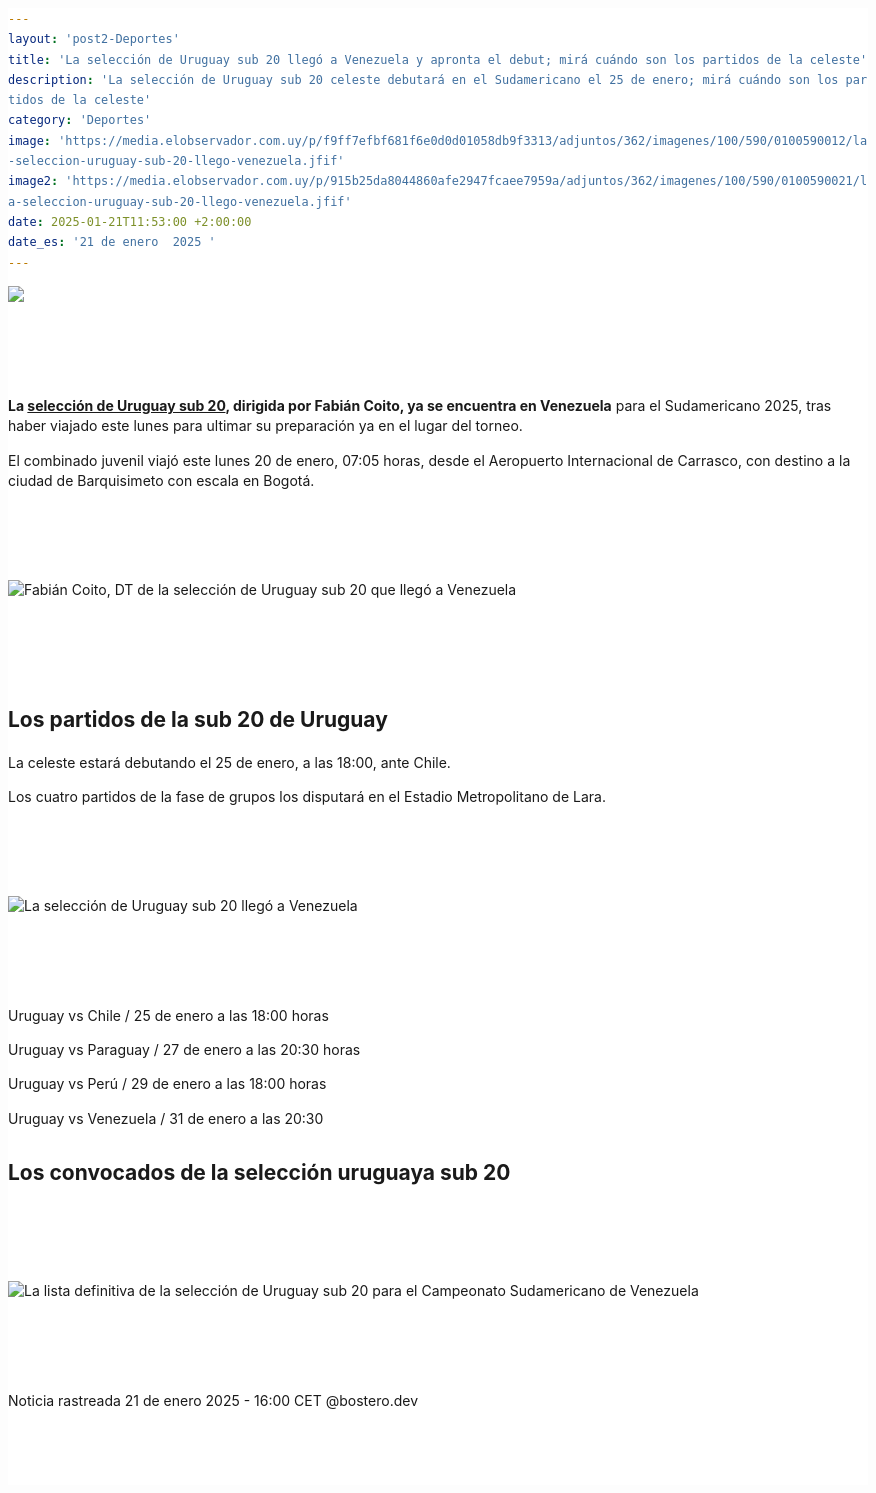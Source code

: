 ```yaml
---
layout: 'post2-Deportes'
title: 'La selección de Uruguay sub 20 llegó a Venezuela y apronta el debut; mirá cuándo son los partidos de la celeste'
description: 'La selección de Uruguay sub 20 celeste debutará en el Sudamericano el 25 de enero; mirá cuándo son los partidos de la celeste'
category: 'Deportes'
image: 'https://media.elobservador.com.uy/p/f9ff7efbf681f6e0d0d01058db9f3313/adjuntos/362/imagenes/100/590/0100590012/la-seleccion-uruguay-sub-20-llego-venezuela.jfif'
image2: 'https://media.elobservador.com.uy/p/915b25da8044860afe2947fcaee7959a/adjuntos/362/imagenes/100/590/0100590021/la-seleccion-uruguay-sub-20-llego-venezuela.jfif'
date: 2025-01-21T11:53:00 +2:00:00
date_es: '21 de enero  2025 '
---
```


<html>
<img style='width: 100%' src='{{ page.image | prepend: base.url }}'><div style='height: 75px'></div>
<p><strong>La <a href="https://www.elobservador.com.uy/seleccion/presentaron-nuevas-camisetas-la-seleccion-uruguay-que-estrenara-la-sub-20-el-sudamericano-venezuela-n5980574" rel="follow" target="_blank">selección de Uruguay sub 20</a>, dirigida por Fabián Coito, ya se encuentra en Venezuela</strong> para el Sudamericano 2025, tras haber viajado este lunes para ultimar su preparación ya en el lugar del torneo.</p><p>El combinado juvenil viajó este lunes 20 de enero, 07:05 horas, desde el Aeropuerto Internacional de Carrasco, con destino a la ciudad de Barquisimeto con escala en Bogotá.</p><div style='height: 75px;'></div><img alt="Fabián Coito, DT de la selección de Uruguay sub 20 que llegó a Venezuela" data-td-src-property="https://media.elobservador.com.uy/p/a1bd082311e23bf46c60f3c79414aee1/adjuntos/362/imagenes/100/590/0100590011/1000x0/smart/fabian-coito-dt-la-seleccion-uruguay-sub-20-que-llego-venezuela.jfif" height="undefined" id="611382-Libre-1561636002_embed" src="https://media.elobservador.com.uy/p/a1bd082311e23bf46c60f3c79414aee1/adjuntos/362/imagenes/100/590/0100590011/1000x0/smart/fabian-coito-dt-la-seleccion-uruguay-sub-20-que-llego-venezuela.jfif" title="Fabián Coito, DT de la selección de Uruguay sub 20 que llegó a Venezuela" width="100%"/><div style='height: 75px;'></div><h2>Los partidos de la sub 20 de Uruguay</h2><p>La celeste estará debutando el 25 de enero, a las 18:00, ante Chile.</p><p>Los cuatro partidos de la fase de grupos los disputará en el Estadio Metropolitano de Lara.</p><div style='height: 75px;'></div><img alt="La selección de Uruguay sub 20 llegó a Venezuela" data-td-src-property="https://media.elobservador.com.uy/p/4705d916cc47983f7876130487704c88/adjuntos/362/imagenes/100/590/0100590010/1000x0/smart/la-seleccion-uruguay-sub-20-llego-venezuela.jfif" height="undefined" id="611383-Libre-678943296_embed" src="https://media.elobservador.com.uy/p/4705d916cc47983f7876130487704c88/adjuntos/362/imagenes/100/590/0100590010/1000x0/smart/la-seleccion-uruguay-sub-20-llego-venezuela.jfif" title="La selección de Uruguay sub 20 llegó a Venezuela" width="100%"/><div style='height: 75px;'></div><p>Uruguay vs Chile / 25 de enero a las 18:00 horas</p><p>Uruguay vs Paraguay / 27 de enero a las 20:30 horas</p><p>Uruguay vs Perú / 29 de enero a las 18:00 horas</p><p>Uruguay vs Venezuela / 31 de enero a las 20:30</p><h2>Los convocados de la selección uruguaya sub 20</h2><div style='height: 75px;'></div><img alt="La lista definitiva de la selección de Uruguay sub 20 para el Campeonato Sudamericano de Venezuela" data-td-src-property="https://media.elobservador.com.uy/p/fbd9d6bf5e69b3f03ce5a73a5b96e034/adjuntos/362/imagenes/100/585/0100585314/1000x0/smart/la-lista-definitiva-la-seleccion-uruguay-sub-20-el-campeonato-sudamericano-venezuela.jpeg" height="undefined" id="607597-Libre-1113319801_embed" src="https://media.elobservador.com.uy/p/fbd9d6bf5e69b3f03ce5a73a5b96e034/adjuntos/362/imagenes/100/585/0100585314/1000x0/smart/la-lista-definitiva-la-seleccion-uruguay-sub-20-el-campeonato-sudamericano-venezuela.jpeg" title="La lista definitiva de la selección de Uruguay sub 20 para el Campeonato Sudamericano de Venezuela" width="100%"/><div style='height: 75px;'></div><p></p><div class='info_rastreador text-muted'><p class='text-muted post-date-font mt-3 mb-2'>Noticia rastreada 21 de enero  2025  -  16:00 CET @bostero.dev</p></div>
<div style='height: 60px;'></div>
</html>
